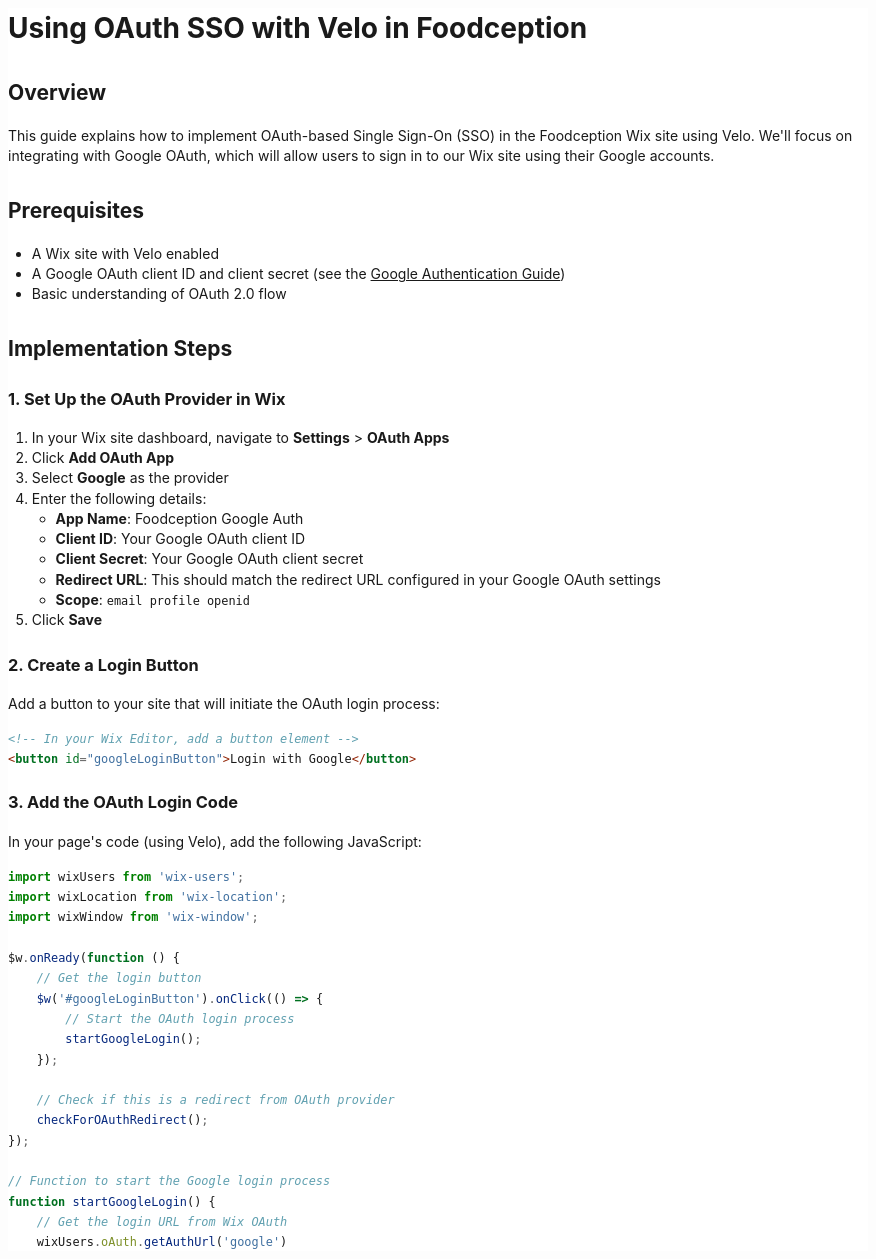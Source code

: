 # Using OAuth SSO with Velo in Foodception

## Overview

This guide explains how to implement OAuth-based Single Sign-On (SSO) in the Foodception Wix site using Velo. We'll focus on integrating with Google OAuth, which will allow users to sign in to our Wix site using their Google accounts.

## Prerequisites

- A Wix site with Velo enabled
- A Google OAuth client ID and client secret (see the [Google Authentication Guide](../google/google-auth.md))
- Basic understanding of OAuth 2.0 flow

## Implementation Steps

### 1. Set Up the OAuth Provider in Wix

1. In your Wix site dashboard, navigate to **Settings** > **OAuth Apps**
2. Click **Add OAuth App**
3. Select **Google** as the provider
4. Enter the following details:
   - **App Name**: Foodception Google Auth
   - **Client ID**: Your Google OAuth client ID
   - **Client Secret**: Your Google OAuth client secret
   - **Redirect URL**: This should match the redirect URL configured in your Google OAuth settings
   - **Scope**: `email profile openid`
5. Click **Save**

### 2. Create a Login Button

Add a button to your site that will initiate the OAuth login process:

```html
<!-- In your Wix Editor, add a button element -->
<button id="googleLoginButton">Login with Google</button>
```

### 3. Add the OAuth Login Code

In your page's code (using Velo), add the following JavaScript:

```javascript
import wixUsers from 'wix-users';
import wixLocation from 'wix-location';
import wixWindow from 'wix-window';

$w.onReady(function () {
    // Get the login button
    $w('#googleLoginButton').onClick(() => {
        // Start the OAuth login process
        startGoogleLogin();
    });
    
    // Check if this is a redirect from OAuth provider
    checkForOAuthRedirect();
});

// Function to start the Google login process
function startGoogleLogin() {
    // Get the login URL from Wix OAuth
    wixUsers.oAuth.getAuthUrl('google')
```